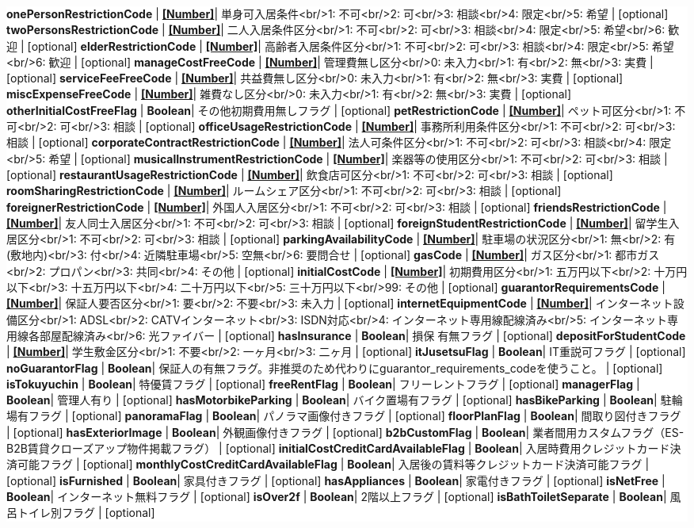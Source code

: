  **onePersonRestrictionCode** | [**[Number]**](Number.md)| 単身可入居条件&lt;br/&gt;1: 不可&lt;br/&gt;2: 可&lt;br/&gt;3: 相談&lt;br/&gt;4: 限定&lt;br/&gt;5: 希望 | [optional] 
 **twoPersonsRestrictionCode** | [**[Number]**](Number.md)| 二人入居条件区分&lt;br/&gt;1: 不可&lt;br/&gt;2: 可&lt;br/&gt;3: 相談&lt;br/&gt;4: 限定&lt;br/&gt;5: 希望&lt;br/&gt;6: 歓迎 | [optional] 
 **elderRestrictionCode** | [**[Number]**](Number.md)| 高齢者入居条件区分&lt;br/&gt;1: 不可&lt;br/&gt;2: 可&lt;br/&gt;3: 相談&lt;br/&gt;4: 限定&lt;br/&gt;5: 希望&lt;br/&gt;6: 歓迎 | [optional] 
 **manageCostFreeCode** | [**[Number]**](Number.md)| 管理費無し区分&lt;br/&gt;0: 未入力&lt;br/&gt;1: 有&lt;br/&gt;2: 無&lt;br/&gt;3: 実費 | [optional] 
 **serviceFeeFreeCode** | [**[Number]**](Number.md)| 共益費無し区分&lt;br/&gt;0: 未入力&lt;br/&gt;1: 有&lt;br/&gt;2: 無&lt;br/&gt;3: 実費 | [optional] 
 **miscExpenseFreeCode** | [**[Number]**](Number.md)| 雑費なし区分&lt;br/&gt;0: 未入力&lt;br/&gt;1: 有&lt;br/&gt;2: 無&lt;br/&gt;3: 実費 | [optional] 
 **otherInitialCostFreeFlag** | **Boolean**| その他初期費用無しフラグ | [optional] 
 **petRestrictionCode** | [**[Number]**](Number.md)| ペット可区分&lt;br/&gt;1: 不可&lt;br/&gt;2: 可&lt;br/&gt;3: 相談 | [optional] 
 **officeUsageRestrictionCode** | [**[Number]**](Number.md)| 事務所利用条件区分&lt;br/&gt;1: 不可&lt;br/&gt;2: 可&lt;br/&gt;3: 相談 | [optional] 
 **corporateContractRestrictionCode** | [**[Number]**](Number.md)| 法人可条件区分&lt;br/&gt;1: 不可&lt;br/&gt;2: 可&lt;br/&gt;3: 相談&lt;br/&gt;4: 限定&lt;br/&gt;5: 希望 | [optional] 
 **musicalInstrumentRestrictionCode** | [**[Number]**](Number.md)| 楽器等の使用区分&lt;br/&gt;1: 不可&lt;br/&gt;2: 可&lt;br/&gt;3: 相談 | [optional] 
 **restaurantUsageRestrictionCode** | [**[Number]**](Number.md)| 飲食店可区分&lt;br/&gt;1: 不可&lt;br/&gt;2: 可&lt;br/&gt;3: 相談 | [optional] 
 **roomSharingRestrictionCode** | [**[Number]**](Number.md)| ルームシェア区分&lt;br/&gt;1: 不可&lt;br/&gt;2: 可&lt;br/&gt;3: 相談 | [optional] 
 **foreignerRestrictionCode** | [**[Number]**](Number.md)| 外国人入居区分&lt;br/&gt;1: 不可&lt;br/&gt;2: 可&lt;br/&gt;3: 相談 | [optional] 
 **friendsRestrictionCode** | [**[Number]**](Number.md)| 友人同士入居区分&lt;br/&gt;1: 不可&lt;br/&gt;2: 可&lt;br/&gt;3: 相談 | [optional] 
 **foreignStudentRestrictionCode** | [**[Number]**](Number.md)| 留学生入居区分&lt;br/&gt;1: 不可&lt;br/&gt;2: 可&lt;br/&gt;3: 相談 | [optional] 
 **parkingAvailabilityCode** | [**[Number]**](Number.md)| 駐車場の状況区分&lt;br/&gt;1: 無&lt;br/&gt;2: 有(敷地内)&lt;br/&gt;3: 付&lt;br/&gt;4: 近隣駐車場&lt;br/&gt;5: 空無&lt;br/&gt;6: 要問合せ | [optional] 
 **gasCode** | [**[Number]**](Number.md)| ガス区分&lt;br/&gt;1: 都市ガス&lt;br/&gt;2: プロパン&lt;br/&gt;3: 共同&lt;br/&gt;4: その他 | [optional] 
 **initialCostCode** | [**[Number]**](Number.md)| 初期費用区分&lt;br/&gt;1: 五万円以下&lt;br/&gt;2: 十万円以下&lt;br/&gt;3: 十五万円以下&lt;br/&gt;4: 二十万円以下&lt;br/&gt;5: 三十万円以下&lt;br/&gt;99: その他 | [optional] 
 **guarantorRequirementsCode** | [**[Number]**](Number.md)| 保証人要否区分&lt;br/&gt;1: 要&lt;br/&gt;2: 不要&lt;br/&gt;3: 未入力 | [optional] 
 **internetEquipmentCode** | [**[Number]**](Number.md)| インターネット設備区分&lt;br/&gt;1: ADSL&lt;br/&gt;2: CATVインターネット&lt;br/&gt;3: ISDN対応&lt;br/&gt;4: インターネット専用線配線済み&lt;br/&gt;5: インターネット専用線各部屋配線済み&lt;br/&gt;6: 光ファイバー | [optional] 
 **hasInsurance** | **Boolean**| 損保 有無フラグ | [optional] 
 **depositForStudentCode** | [**[Number]**](Number.md)| 学生敷金区分&lt;br/&gt;1: 不要&lt;br/&gt;2: 一ヶ月&lt;br/&gt;3: 二ヶ月 | [optional] 
 **itJusetsuFlag** | **Boolean**| IT重説可フラグ | [optional] 
 **noGuarantorFlag** | **Boolean**| 保証人の有無フラグ。非推奨のため代わりにguarantor_requirements_codeを使うこと。 | [optional] 
 **isTokuyuchin** | **Boolean**| 特優賃フラグ | [optional] 
 **freeRentFlag** | **Boolean**| フリーレントフラグ | [optional] 
 **managerFlag** | **Boolean**| 管理人有り | [optional] 
 **hasMotorbikeParking** | **Boolean**| バイク置場有フラグ | [optional] 
 **hasBikeParking** | **Boolean**| 駐輪場有フラグ | [optional] 
 **panoramaFlag** | **Boolean**| パノラマ画像付きフラグ | [optional] 
 **floorPlanFlag** | **Boolean**| 間取り図付きフラグ | [optional] 
 **hasExteriorImage** | **Boolean**| 外観画像付きフラグ | [optional] 
 **b2bCustomFlag** | **Boolean**| 業者間用カスタムフラグ（ES-B2B賃貸クローズアップ物件掲載フラグ） | [optional] 
 **initialCostCreditCardAvailableFlag** | **Boolean**| 入居時費用クレジットカード決済可能フラグ | [optional] 
 **monthlyCostCreditCardAvailableFlag** | **Boolean**| 入居後の賃料等クレジットカード決済可能フラグ | [optional] 
 **isFurnished** | **Boolean**| 家具付きフラグ | [optional] 
 **hasAppliances** | **Boolean**| 家電付きフラグ | [optional] 
 **isNetFree** | **Boolean**| インターネット無料フラグ | [optional] 
 **isOver2f** | **Boolean**| 2階以上フラグ | [optional] 
 **isBathToiletSeparate** | **Boolean**| 風呂トイレ別フラグ | [optional] 